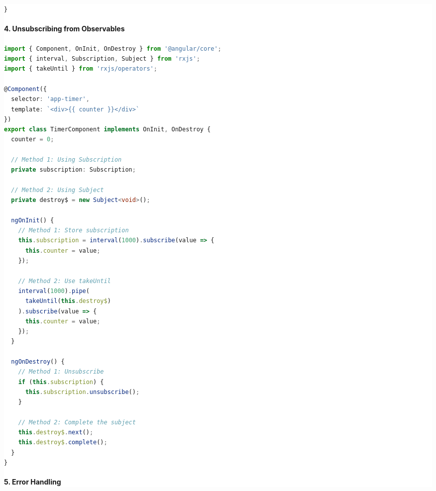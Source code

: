 ```typescript
}
```

#### 4. Unsubscribing from Observables

```typescript
import { Component, OnInit, OnDestroy } from '@angular/core';
import { interval, Subscription, Subject } from 'rxjs';
import { takeUntil } from 'rxjs/operators';

@Component({
  selector: 'app-timer',
  template: `<div>{{ counter }}</div>`
})
export class TimerComponent implements OnInit, OnDestroy {
  counter = 0;
  
  // Method 1: Using Subscription
  private subscription: Subscription;
  
  // Method 2: Using Subject
  private destroy$ = new Subject<void>();

  ngOnInit() {
    // Method 1: Store subscription
    this.subscription = interval(1000).subscribe(value => {
      this.counter = value;
    });

    // Method 2: Use takeUntil
    interval(1000).pipe(
      takeUntil(this.destroy$)
    ).subscribe(value => {
      this.counter = value;
    });
  }

  ngOnDestroy() {
    // Method 1: Unsubscribe
    if (this.subscription) {
      this.subscription.unsubscribe();
    }

    // Method 2: Complete the subject
    this.destroy$.next();
    this.destroy$.complete();
  }
}
```

#### 5. Error Handling
